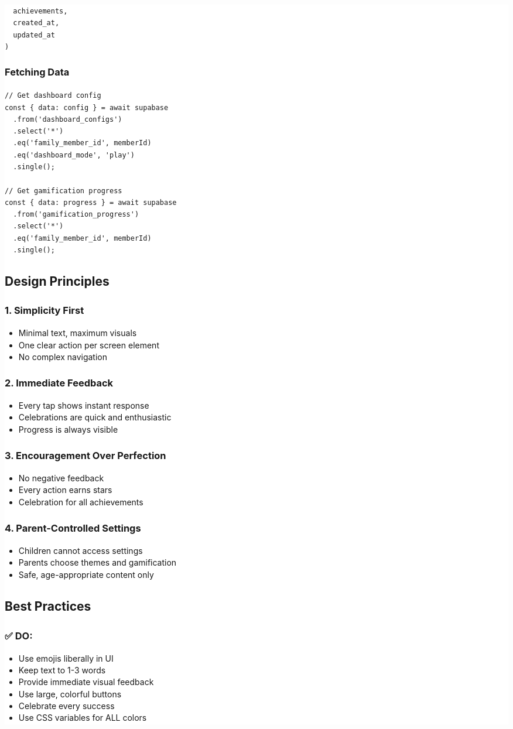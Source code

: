 ```sql
  achievements,
  created_at,
  updated_at
)
```

### Fetching Data
```tsx
// Get dashboard config
const { data: config } = await supabase
  .from('dashboard_configs')
  .select('*')
  .eq('family_member_id', memberId)
  .eq('dashboard_mode', 'play')
  .single();

// Get gamification progress
const { data: progress } = await supabase
  .from('gamification_progress')
  .select('*')
  .eq('family_member_id', memberId)
  .single();
```

## Design Principles

### 1. **Simplicity First**
- Minimal text, maximum visuals
- One clear action per screen element
- No complex navigation

### 2. **Immediate Feedback**
- Every tap shows instant response
- Celebrations are quick and enthusiastic
- Progress is always visible

### 3. **Encouragement Over Perfection**
- No negative feedback
- Every action earns stars
- Celebration for all achievements

### 4. **Parent-Controlled Settings**
- Children cannot access settings
- Parents choose themes and gamification
- Safe, age-appropriate content only

## Best Practices

### ✅ DO:
- Use emojis liberally in UI
- Keep text to 1-3 words
- Provide immediate visual feedback
- Use large, colorful buttons
- Celebrate every success
- Use CSS variables for ALL colors
